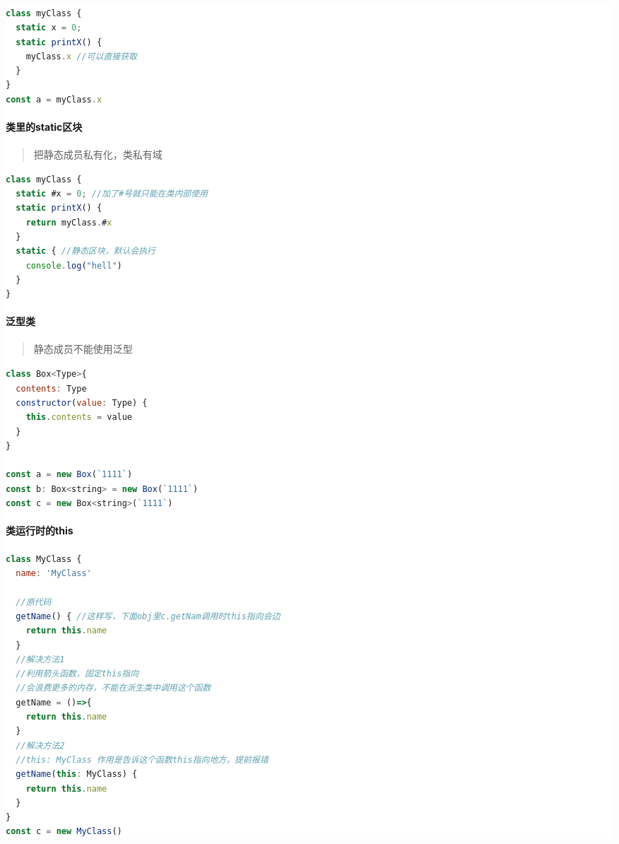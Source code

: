 ```js
class myClass {
  static x = 0;
  static printX() {
    myClass.x //可以直接获取
  }
}
const a = myClass.x

```

#### 类里的static区块

> 把静态成员私有化，类私有域

```js
class myClass {
  static #x = 0; //加了#号就只能在类内部使用
  static printX() {
    return myClass.#x
  }
  static { //静态区块，默认会执行
    console.log("hell")
  }
}
```

#### 泛型类

> 静态成员不能使用泛型

```js
class Box<Type>{
  contents: Type
  constructor(value: Type) {
    this.contents = value
  }
}

const a = new Box(`1111`)
const b: Box<string> = new Box(`1111`)
const c = new Box<string>(`1111`)
```

#### 类运行时的this

```js
class MyClass {
  name: 'MyClass'
  
  //原代码
  getName() { //这样写，下面obj里c.getNam调用时this指向会边
    return this.name
  }
  //解决方法1
  //利用箭头函数，固定this指向
  //会浪费更多的内存，不能在派生类中调用这个函数
  getName = ()=>{
    return this.name 
  }	
  //解决方法2
  //this: MyClass 作用是告诉这个函数this指向地方，提前报错
  getName(this: MyClass) { 
    return this.name
  }
}
const c = new MyClass()
```